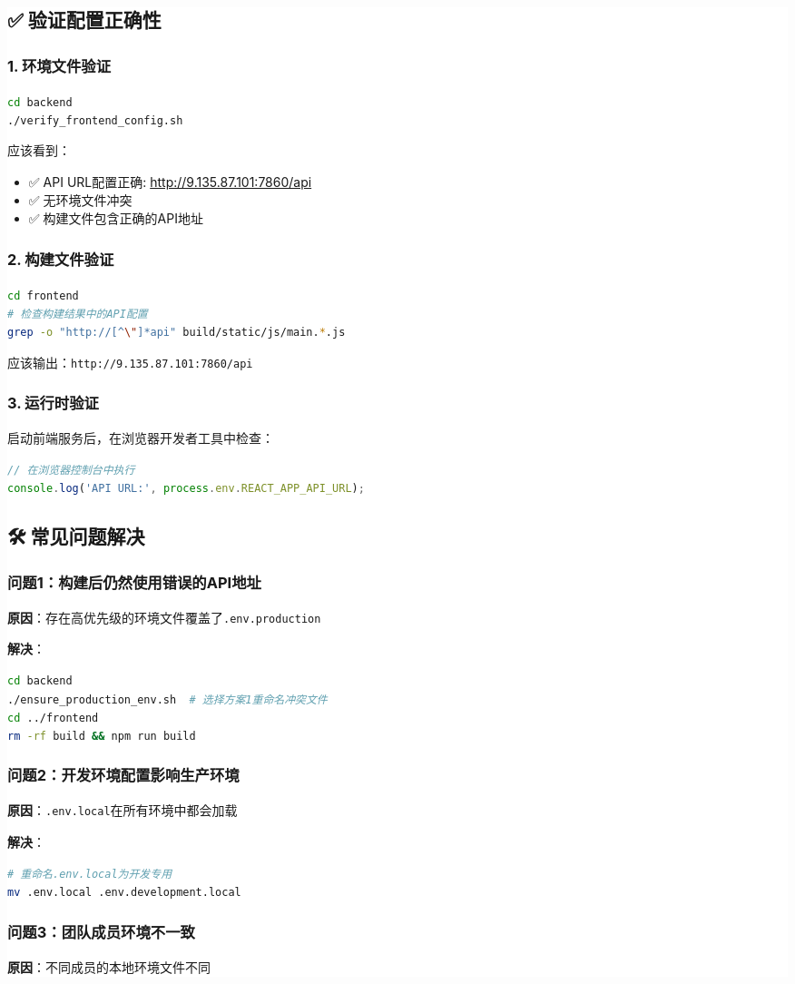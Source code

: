 ## ✅ 验证配置正确性

### 1. 环境文件验证
```bash
cd backend
./verify_frontend_config.sh
```

应该看到：
- ✅ API URL配置正确: http://9.135.87.101:7860/api
- ✅ 无环境文件冲突
- ✅ 构建文件包含正确的API地址

### 2. 构建文件验证
```bash
cd frontend
# 检查构建结果中的API配置
grep -o "http://[^\"]*api" build/static/js/main.*.js
```

应该输出：`http://9.135.87.101:7860/api`

### 3. 运行时验证
启动前端服务后，在浏览器开发者工具中检查：
```javascript
// 在浏览器控制台中执行
console.log('API URL:', process.env.REACT_APP_API_URL);
```

## 🛠️ 常见问题解决

### 问题1：构建后仍然使用错误的API地址
**原因**：存在高优先级的环境文件覆盖了`.env.production`

**解决**：
```bash
cd backend
./ensure_production_env.sh  # 选择方案1重命名冲突文件
cd ../frontend
rm -rf build && npm run build
```

### 问题2：开发环境配置影响生产环境
**原因**：`.env.local`在所有环境中都会加载

**解决**：
```bash
# 重命名.env.local为开发专用
mv .env.local .env.development.local
```

### 问题3：团队成员环境不一致
**原因**：不同成员的本地环境文件不同
